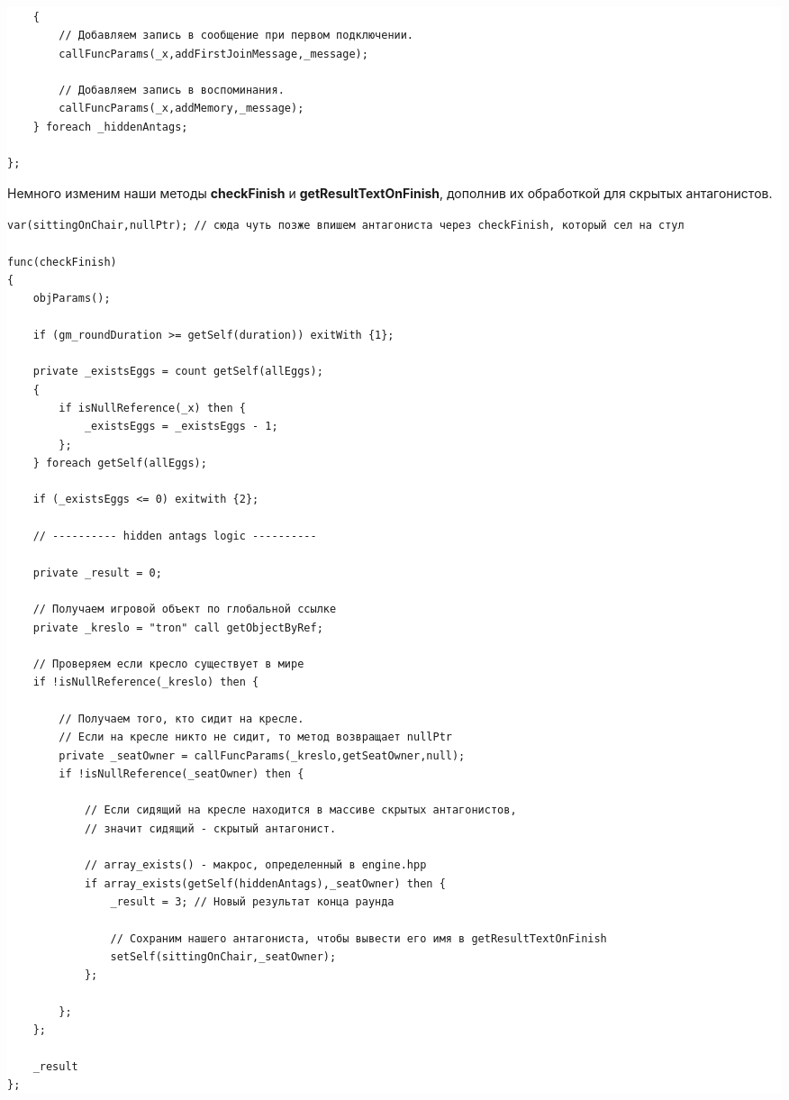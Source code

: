 ```sqf
	{
		// Добавляем запись в сообщение при первом подключении.
		callFuncParams(_x,addFirstJoinMessage,_message);

		// Добавляем запись в воспоминания.
		callFuncParams(_x,addMemory,_message);
	} foreach _hiddenAntags;

};
```

Немного изменим наши методы **checkFinish** и **getResultTextOnFinish**, дополнив их обработкой для скрытых антагонистов.

```sqf
var(sittingOnChair,nullPtr); // сюда чуть позже впишем антагониста через checkFinish, который сел на стул

func(checkFinish)
{
	objParams();

	if (gm_roundDuration >= getSelf(duration)) exitWith {1};
	
	private _existsEggs = count getSelf(allEggs);
	{
		if isNullReference(_x) then {
			_existsEggs = _existsEggs - 1;
		};
	} foreach getSelf(allEggs);

	if (_existsEggs <= 0) exitwith {2};

	// ---------- hidden antags logic ----------

	private _result = 0;

	// Получаем игровой объект по глобальной ссылке
	private _kreslo = "tron" call getObjectByRef;
	
	// Проверяем если кресло существует в мире
	if !isNullReference(_kreslo) then {

		// Получаем того, кто сидит на кресле. 
		// Если на кресле никто не сидит, то метод возвращает nullPtr
		private _seatOwner = callFuncParams(_kreslo,getSeatOwner,null);
		if !isNullReference(_seatOwner) then {
			
			// Если сидящий на кресле находится в массиве скрытых антагонистов, 
			// значит сидящий - скрытый антагонист.

			// array_exists() - макрос, определенный в engine.hpp
			if array_exists(getSelf(hiddenAntags),_seatOwner) then {
				_result = 3; // Новый результат конца раунда

				// Сохраним нашего антагониста, чтобы вывести его имя в getResultTextOnFinish
				setSelf(sittingOnChair,_seatOwner);
			};

		};
	};
	
	_result
};
```